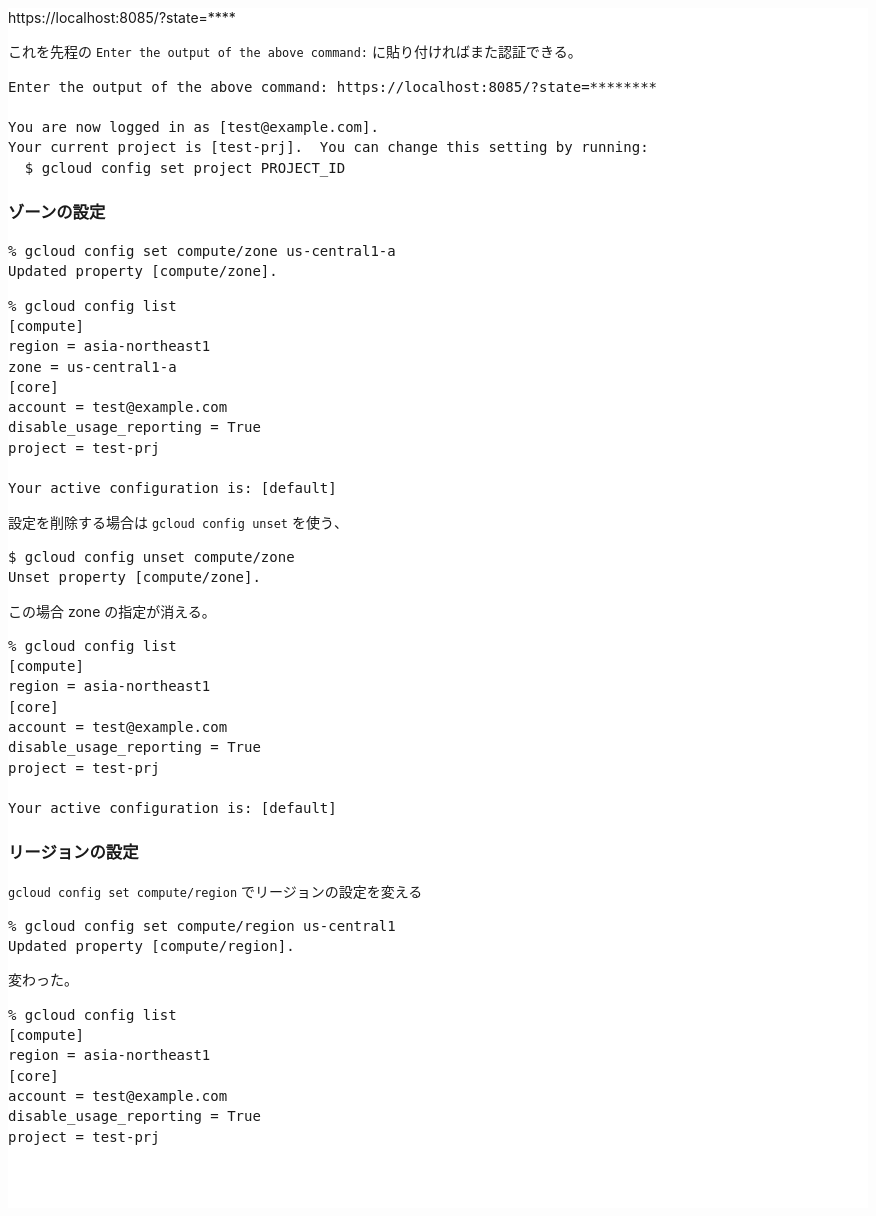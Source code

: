 https://localhost:8085/?state=****</pre>


<p>これを先程の <code>Enter the output of the above command:</code> に貼り付ければまた認証できる。</p>

<pre class="code" data-lang="" data-unlink>Enter the output of the above command: https://localhost:8085/?state=********

You are now logged in as [test@example.com].
Your current project is [test-prj].  You can change this setting by running:
  $ gcloud config set project PROJECT_ID</pre>


<h3>ゾーンの設定</h3>

<pre class="code" data-lang="" data-unlink>% gcloud config set compute/zone us-central1-a
Updated property [compute/zone].</pre>




<pre class="code" data-lang="" data-unlink>% gcloud config list
[compute]
region = asia-northeast1
zone = us-central1-a
[core]
account = test@example.com
disable_usage_reporting = True
project = test-prj

Your active configuration is: [default]</pre>


<p>設定を削除する場合は <code>gcloud config unset</code> を使う、</p>

<pre class="code" data-lang="" data-unlink>$ gcloud config unset compute/zone
Unset property [compute/zone].</pre>


<p>この場合 zone の指定が消える。</p>

<pre class="code" data-lang="" data-unlink>% gcloud config list
[compute]
region = asia-northeast1
[core]
account = test@example.com
disable_usage_reporting = True
project = test-prj

Your active configuration is: [default]</pre>


<h3>リージョンの設定</h3>

<p><code>gcloud config set compute/region</code> でリージョンの設定を変える</p>

<pre class="code" data-lang="" data-unlink>% gcloud config set compute/region us-central1
Updated property [compute/region].</pre>


<p>変わった。</p>

<pre class="code" data-lang="" data-unlink>% gcloud config list
[compute]
region = asia-northeast1
[core]
account = test@example.com
disable_usage_reporting = True
project = test-prj

